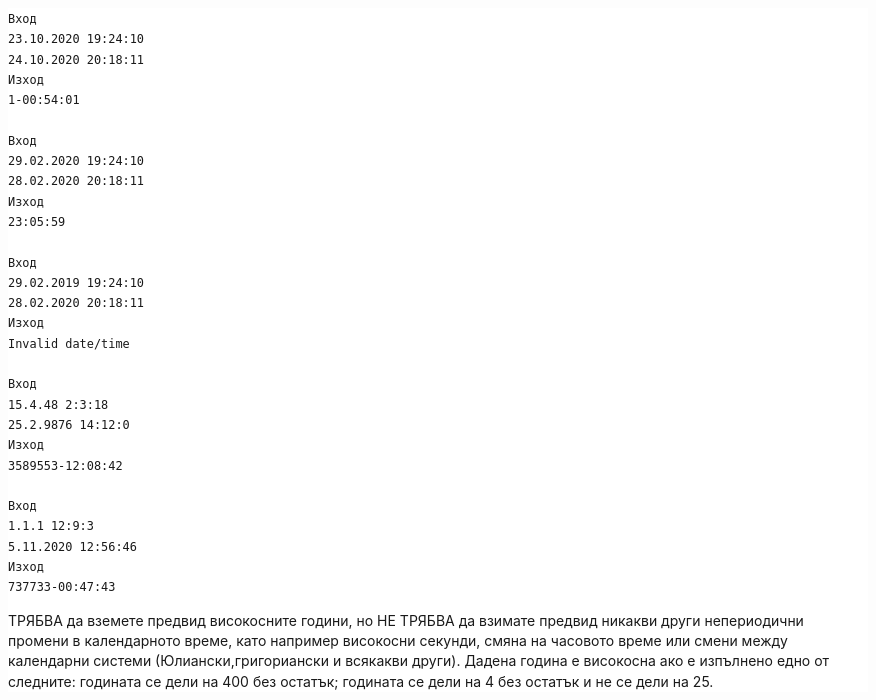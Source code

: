 ```
Вход						
23.10.2020 19:24:10				
24.10.2020 20:18:11
Изход
1-00:54:01

Вход						
29.02.2020 19:24:10				
28.02.2020 20:18:11
Изход
23:05:59

Вход						
29.02.2019 19:24:10				
28.02.2020 20:18:11
Изход
Invalid date/time

Вход						
15.4.48 2:3:18					
25.2.9876 14:12:0
Изход
3589553-12:08:42

Вход						
1.1.1 12:9:3					
5.11.2020 12:56:46
Изход
737733-00:47:43
```
ТРЯБВА да вземете предвид високосните години, но НЕ ТРЯБВА да взимате предвид никакви други непериодични промени в календарното време,
като например високосни секунди, смяна на часовото време или смени между календарни системи (Юлиански,григориански и всякакви други).
Дадена година е високосна ако е изпълнено едно от следните:
годината се дели на 400 без остатък;
годината се дели на 4 без остатък и не се дели на 25.

